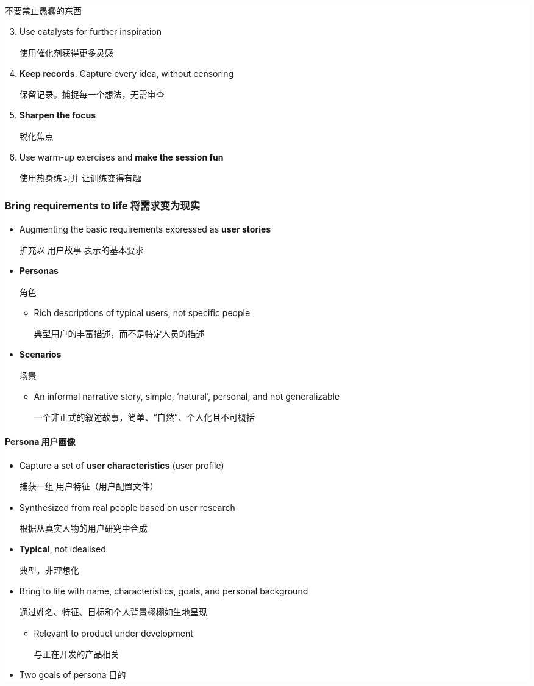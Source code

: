    不要禁止愚蠢的东西

3. Use catalysts for further inspiration

   使用催化剂获得更多灵感

4. **Keep records**. Capture every idea, without censoring

   保留记录。捕捉每一个想法，无需审查

5. **Sharpen the focus**

   锐化焦点

6. Use warm-up exercises and **make the session fun**

   使用热身练习并 让训练变得有趣

### Bring requirements to life  将需求变为现实

- Augmenting the basic requirements expressed as **user stories**

  扩充以 用户故事 表示的基本要求

- **Personas**

  角色

  - Rich descriptions of typical users, not specific people

    典型用户的丰富描述，而不是特定人员的描述

- **Scenarios**

  场景

  - An informal narrative story, simple, ‘natural’, personal, and not generalizable

    一个非正式的叙述故事，简单、“自然”、个人化且不可概括

#### Persona 用户画像

- Capture a set of **user characteristics** (user profile)

  捕获一组 用户特征（用户配置文件）

- Synthesized from real people based on user research

  根据从真实人物的用户研究中合成

- **Typical**, not idealised

  典型，非理想化

- Bring to life with name, characteristics, goals, and personal background 

  通过姓名、特征、目标和个人背景栩栩如生地呈现

  - Relevant to product under development

    与正在开发的产品相关

- Two goals of persona 目的
